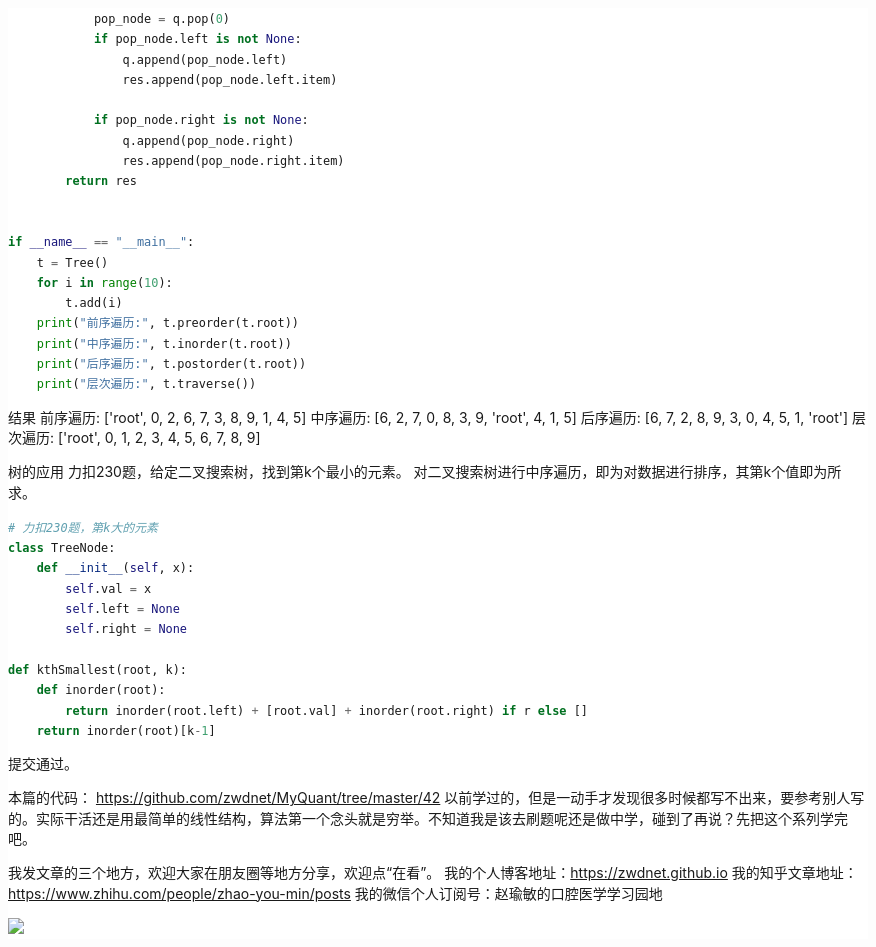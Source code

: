 ```python
            pop_node = q.pop(0)
            if pop_node.left is not None:
                q.append(pop_node.left)
                res.append(pop_node.left.item)
               
            if pop_node.right is not None:
                q.append(pop_node.right)
                res.append(pop_node.right.item)
        return res
           

if __name__ == "__main__":
    t = Tree()
    for i in range(10):
        t.add(i)
    print("前序遍历:", t.preorder(t.root))
    print("中序遍历:", t.inorder(t.root))
    print("后序遍历:", t.postorder(t.root))
    print("层次遍历:", t.traverse())
```
结果
前序遍历: ['root', 0, 2, 6, 7, 3, 8, 9, 1, 4, 5]
中序遍历: [6, 2, 7, 0, 8, 3, 9, 'root', 4, 1, 5] 
后序遍历: [6, 7, 2, 8, 9, 3, 0, 4, 5, 1, 'root'] 
层次遍历: ['root', 0, 1, 2, 3, 4, 5, 6, 7, 8, 9] 

树的应用
力扣230题，给定二叉搜索树，找到第k个最小的元素。
对二叉搜索树进行中序遍历，即为对数据进行排序，其第k个值即为所求。
```python
# 力扣230题，第k大的元素
class TreeNode:
    def __init__(self, x):
        self.val = x
        self.left = None
        self.right = None
   
def kthSmallest(root, k):
    def inorder(root):
        return inorder(root.left) + [root.val] + inorder(root.right) if r else []
    return inorder(root)[k-1]
```
提交通过。

本篇的代码： https://github.com/zwdnet/MyQuant/tree/master/42
以前学过的，但是一动手才发现很多时候都写不出来，要参考别人写的。实际干活还是用最简单的线性结构，算法第一个念头就是穷举。不知道我是该去刷题呢还是做中学，碰到了再说？先把这个系列学完吧。

我发文章的三个地方，欢迎大家在朋友圈等地方分享，欢迎点“在看”。
我的个人博客地址：https://zwdnet.github.io
我的知乎文章地址： https://www.zhihu.com/people/zhao-you-min/posts
我的微信个人订阅号：赵瑜敏的口腔医学学习园地


![](https://zymblog-1258069789.cos.ap-chengdu.myqcloud.com/other/wx.jpg)